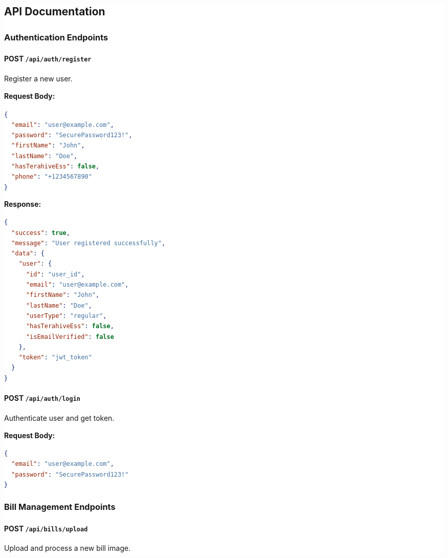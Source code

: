 ## API Documentation

### Authentication Endpoints

#### POST `/api/auth/register`
Register a new user.

**Request Body:**
```json
{
  "email": "user@example.com",
  "password": "SecurePassword123!",
  "firstName": "John",
  "lastName": "Doe",
  "hasTerahiveEss": false,
  "phone": "+1234567890"
}
```

**Response:**
```json
{
  "success": true,
  "message": "User registered successfully",
  "data": {
    "user": {
      "id": "user_id",
      "email": "user@example.com",
      "firstName": "John",
      "lastName": "Doe",
      "userType": "regular",
      "hasTerahiveEss": false,
      "isEmailVerified": false
    },
    "token": "jwt_token"
  }
}
```

#### POST `/api/auth/login`
Authenticate user and get token.

**Request Body:**
```json
{
  "email": "user@example.com",
  "password": "SecurePassword123!"
}
```

### Bill Management Endpoints

#### POST `/api/bills/upload`
Upload and process a new bill image.
